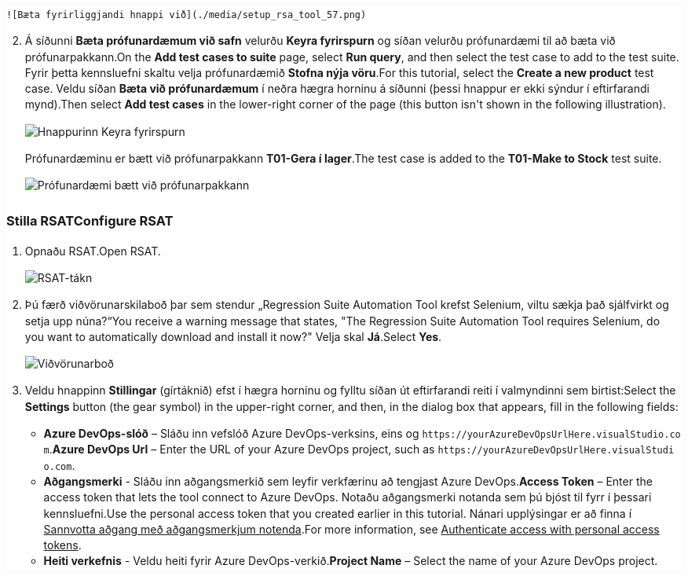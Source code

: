     ![Bæta fyrirliggjandi hnappi við](./media/setup_rsa_tool_57.png)

2. <span data-ttu-id="20aa9-368">Á síðunni **Bæta prófunardæmum við safn** velurðu **Keyra fyrirspurn** og síðan velurðu prófunardæmi til að bæta við prófunarpakkann.</span><span class="sxs-lookup"><span data-stu-id="20aa9-368">On the **Add test cases to suite** page, select **Run query**, and then select the test case to add to the test suite.</span></span> <span data-ttu-id="20aa9-369">Fyrir þetta kennsluefni skaltu velja prófunardæmið **Stofna nýja vöru**.</span><span class="sxs-lookup"><span data-stu-id="20aa9-369">For this tutorial, select the **Create a new product** test case.</span></span> <span data-ttu-id="20aa9-370">Veldu síðan **Bæta við prófunardæmum** í neðra hægra horninu á síðunni (þessi hnappur er ekki sýndur í eftirfarandi mynd).</span><span class="sxs-lookup"><span data-stu-id="20aa9-370">Then select **Add test cases** in the lower-right corner of the page (this button isn't shown in the following illustration).</span></span>

    ![Hnappurinn Keyra fyrirspurn](./media/setup_rsa_tool_58.png)

    <span data-ttu-id="20aa9-372">Prófunardæminu er bætt við prófunarpakkann **T01-Gera í lager**.</span><span class="sxs-lookup"><span data-stu-id="20aa9-372">The test case is added to the **T01-Make to Stock** test suite.</span></span>

    ![Prófunardæmi bætt við prófunarpakkann](./media/setup_rsa_tool_59.png)

### <a name="configure-rsat"></a><span data-ttu-id="20aa9-374">Stilla RSAT</span><span class="sxs-lookup"><span data-stu-id="20aa9-374">Configure RSAT</span></span>

1. <span data-ttu-id="20aa9-375">Opnaðu RSAT.</span><span class="sxs-lookup"><span data-stu-id="20aa9-375">Open RSAT.</span></span>

    ![RSAT-tákn](./media/setup_rsa_tool_60.png)

2. <span data-ttu-id="20aa9-377">Þú færð viðvörunarskilaboð þar sem stendur „Regression Suite Automation Tool krefst Selenium, viltu sækja það sjálfvirkt og setja upp núna?“</span><span class="sxs-lookup"><span data-stu-id="20aa9-377">You receive a warning message that states, "The Regression Suite Automation Tool requires Selenium, do you want to automatically download and install it now?"</span></span> <span data-ttu-id="20aa9-378">Velja skal **Já**.</span><span class="sxs-lookup"><span data-stu-id="20aa9-378">Select **Yes**.</span></span>

    ![Viðvörunarboð](./media/setup_rsa_tool_61.png)

3. <span data-ttu-id="20aa9-380">Veldu hnappinn **Stillingar** (gírtáknið) efst í hægra horninu og fylltu síðan út eftirfarandi reiti í valmyndinni sem birtist:</span><span class="sxs-lookup"><span data-stu-id="20aa9-380">Select the **Settings** button (the gear symbol) in the upper-right corner, and then, in the dialog box that appears, fill in the following fields:</span></span>

    - <span data-ttu-id="20aa9-381">**Azure DevOps-slóð** – Sláðu inn vefslóð Azure DevOps-verksins, eins og `https://yourAzureDevOpsUrlHere.visualStudio.com`.</span><span class="sxs-lookup"><span data-stu-id="20aa9-381">**Azure DevOps Url** – Enter the URL of your Azure DevOps project, such as `https://yourAzureDevOpsUrlHere.visualStudio.com`.</span></span>
    - <span data-ttu-id="20aa9-382">**Aðgangsmerki** - Sláðu inn aðgangsmerkið sem leyfir verkfærinu að tengjast Azure DevOps.</span><span class="sxs-lookup"><span data-stu-id="20aa9-382">**Access Token** – Enter the access token that lets the tool connect to Azure DevOps.</span></span> <span data-ttu-id="20aa9-383">Notaðu aðgangsmerki notanda sem þú bjóst til fyrr í þessari kennsluefni.</span><span class="sxs-lookup"><span data-stu-id="20aa9-383">Use the personal access token that you created earlier in this tutorial.</span></span> <span data-ttu-id="20aa9-384">Nánari upplýsingar er að finna í [Sannvotta aðgang með aðgangsmerkjum notenda](https://www.visualstudio.com/docs/setup-admin/team-services/use-personal-access-tokens-to-authenticate).</span><span class="sxs-lookup"><span data-stu-id="20aa9-384">For more information, see [Authenticate access with personal access tokens](https://www.visualstudio.com/docs/setup-admin/team-services/use-personal-access-tokens-to-authenticate).</span></span>
    - <span data-ttu-id="20aa9-385">**Heiti verkefnis** - Veldu heiti fyrir Azure DevOps-verkið.</span><span class="sxs-lookup"><span data-stu-id="20aa9-385">**Project Name** – Select the name of your Azure DevOps project.</span></span>